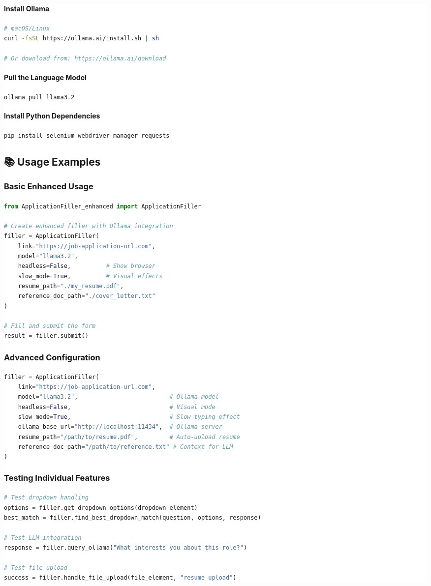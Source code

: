 #### Install Ollama
```bash
# macOS/Linux
curl -fsSL https://ollama.ai/install.sh | sh

# Or download from: https://ollama.ai/download
```

#### Pull the Language Model
```bash
ollama pull llama3.2
```

#### Install Python Dependencies
```bash
pip install selenium webdriver-manager requests
```

## 📚 Usage Examples

### Basic Enhanced Usage
```python
from ApplicationFiller_enhanced import ApplicationFiller

# Create enhanced filler with Ollama integration
filler = ApplicationFiller(
    link="https://job-application-url.com",
    model="llama3.2",
    headless=False,          # Show browser
    slow_mode=True,          # Visual effects
    resume_path="./my_resume.pdf",
    reference_doc_path="./cover_letter.txt"
)

# Fill and submit the form
result = filler.submit()
```

### Advanced Configuration
```python
filler = ApplicationFiller(
    link="https://job-application-url.com",
    model="llama3.2",                          # Ollama model
    headless=False,                            # Visual mode
    slow_mode=True,                            # Slow typing effect
    ollama_base_url="http://localhost:11434",  # Ollama server
    resume_path="/path/to/resume.pdf",         # Auto-upload resume
    reference_doc_path="/path/to/reference.txt" # Context for LLM
)
```

### Testing Individual Features
```python
# Test dropdown handling
options = filler.get_dropdown_options(dropdown_element)
best_match = filler.find_best_dropdown_match(question, options, response)

# Test LLM integration
response = filler.query_ollama("What interests you about this role?")

# Test file upload
success = filler.handle_file_upload(file_element, "resume upload")
```
